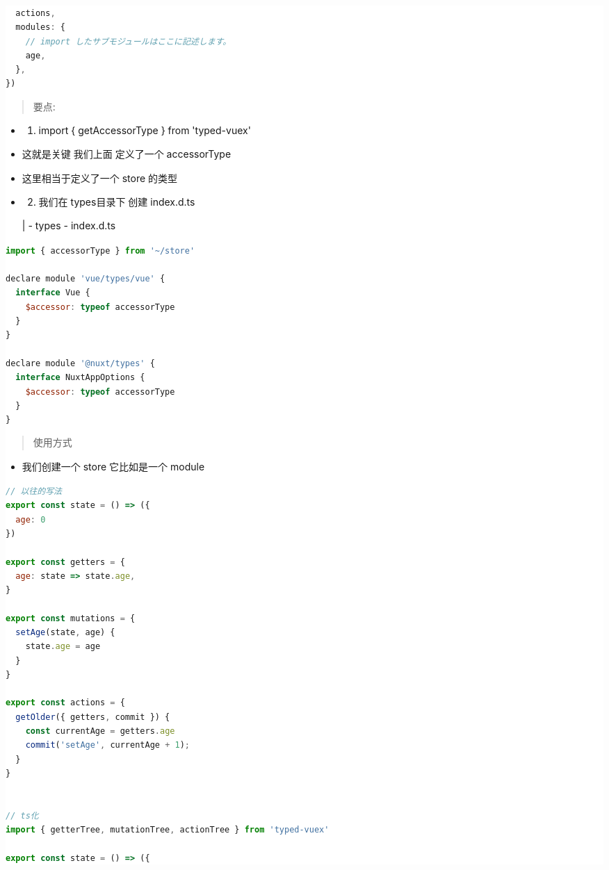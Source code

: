 ```js
  actions,
  modules: {
    // import したサブモジュールはここに記述します。
    age,
  },
})

```

> 要点:
- 1. import { getAccessorType } from 'typed-vuex'
- 这就是关键 我们上面 定义了一个 accessorType 
- 这里相当于定义了一个 store 的类型

- 2. 我们在 types目录下 创建 index.d.ts 

    | - types
      - index.d.ts

```js
import { accessorType } from '~/store'

declare module 'vue/types/vue' {
  interface Vue {
    $accessor: typeof accessorType
  }
}

declare module '@nuxt/types' {
  interface NuxtAppOptions {
    $accessor: typeof accessorType
  }
}
```


> 使用方式
- 我们创建一个 store 它比如是一个 module
```js
// 以往的写法
export const state = () => ({
  age: 0
})

export const getters = {
  age: state => state.age,
}

export const mutations = {
  setAge(state, age) {
    state.age = age
  }
}

export const actions = {
  getOlder({ getters, commit }) {
    const currentAge = getters.age
    commit('setAge', currentAge + 1);
  }
}


// ts化
import { getterTree, mutationTree, actionTree } from 'typed-vuex'

export const state = () => ({
```
